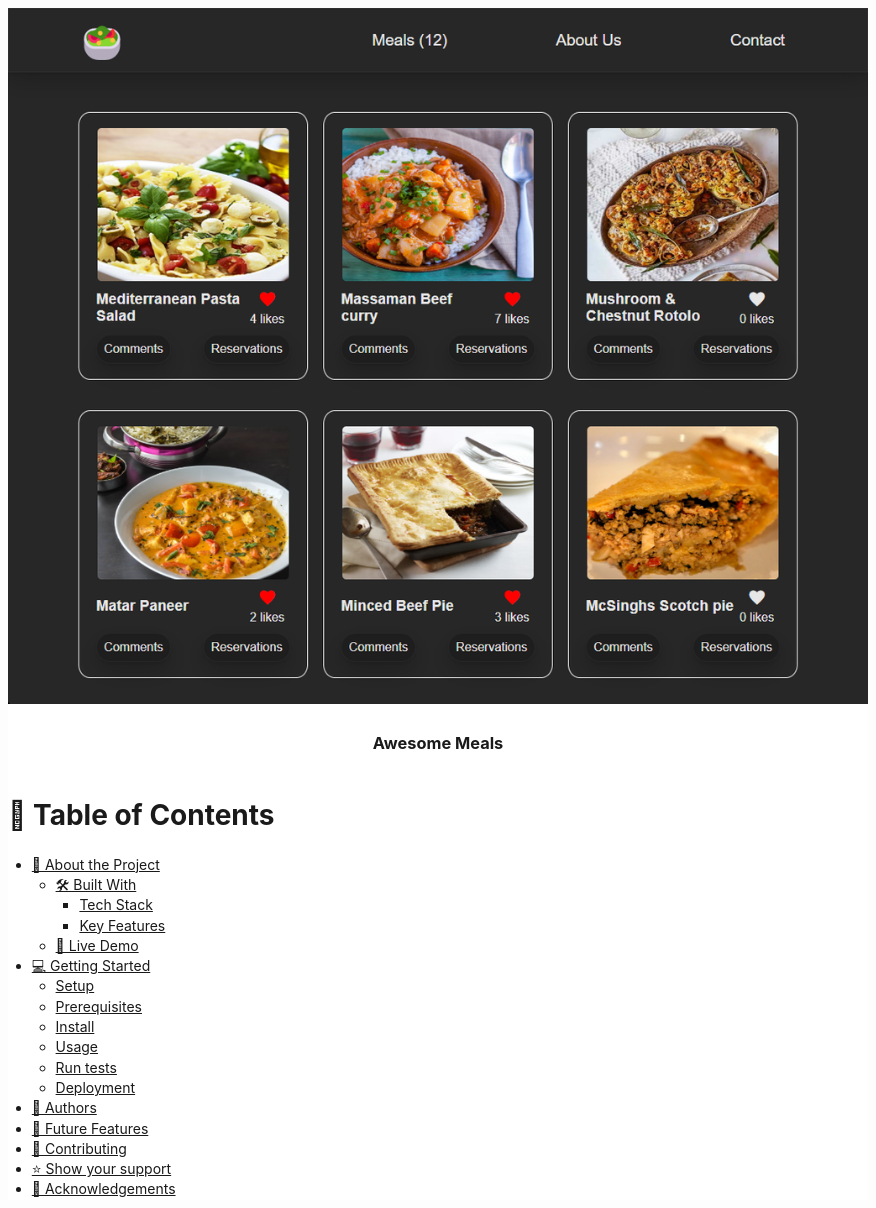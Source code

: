 <a name="readme-top"></a>

<div align="center">
  <img src="./src/assets/readme_img.png" alt="Awesome Meals image" width="100%" />

  <h3><b>Awesome Meals</b></h3>

</div>



# 📗 Table of Contents

- [📖 About the Project](#about-project)
  - [🛠 Built With](#built-with)
    - [Tech Stack](#tech-stack)
    - [Key Features](#key-features)
  - [🚀 Live Demo](#live-demo)
- [💻 Getting Started](#getting-started)
  - [Setup](#setup)
  - [Prerequisites](#prerequisites)
  - [Install](#install)
  - [Usage](#usage)
  - [Run tests](#run-tests)
  - [Deployment](#triangular_flag_on_post-deployment)
- [👥 Authors](#authors)
- [🔭 Future Features](#future-features)
- [🤝 Contributing](#contributing)
- [⭐️ Show your support](#support)
- [🙏 Acknowledgements](#acknowledgements)